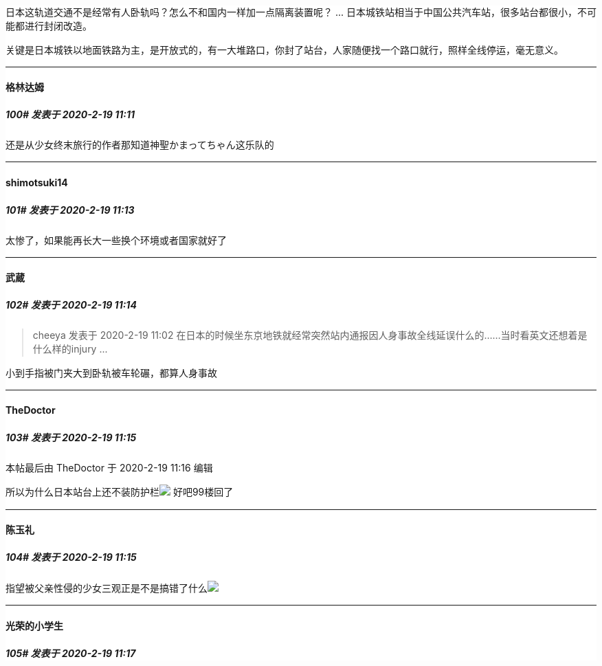 日本这轨道交通不是经常有人卧轨吗？怎么不和国内一样加一点隔离装置呢？ ...</blockquote>
日本城铁站相当于中国公共汽车站，很多站台都很小，不可能都进行封闭改造。

关键是日本城铁以地面铁路为主，是开放式的，有一大堆路口，你封了站台，人家随便找一个路口就行，照样全线停运，毫无意义。


*****

####  格林达姆  
##### 100#       发表于 2020-2-19 11:11


还是从少女终末旅行的作者那知道神聖かまってちゃん这乐队的


*****

####  shimotsuki14  
##### 101#       发表于 2020-2-19 11:13


太惨了，如果能再长大一些换个环境或者国家就好了


*****

####  武蔵  
##### 102#       发表于 2020-2-19 11:14


<blockquote>cheeya 发表于 2020-2-19 11:02
在日本的时候坐东京地铁就经常突然站内通报因人身事故全线延误什么的……当时看英文还想着是什么样的injury ...</blockquote>
小到手指被门夹大到卧轨被车轮碾，都算人身事故


*****

####  TheDoctor  
##### 103#       发表于 2020-2-19 11:15


 本帖最后由 TheDoctor 于 2020-2-19 11:16 编辑 

所以为什么日本站台上还不装防护栏<img src="https://static.saraba1st.com/image/smiley/face2017/001.png" referrerpolicy="no-referrer"> 好吧99楼回了


*****

####  陈玉礼  
##### 104#       发表于 2020-2-19 11:15


指望被父亲性侵的少女三观正是不是搞错了什么<img src="https://static.saraba1st.com/image/smiley/face2017/001.png" referrerpolicy="no-referrer">


*****

####  光荣的小学生  
##### 105#       发表于 2020-2-19 11:17
